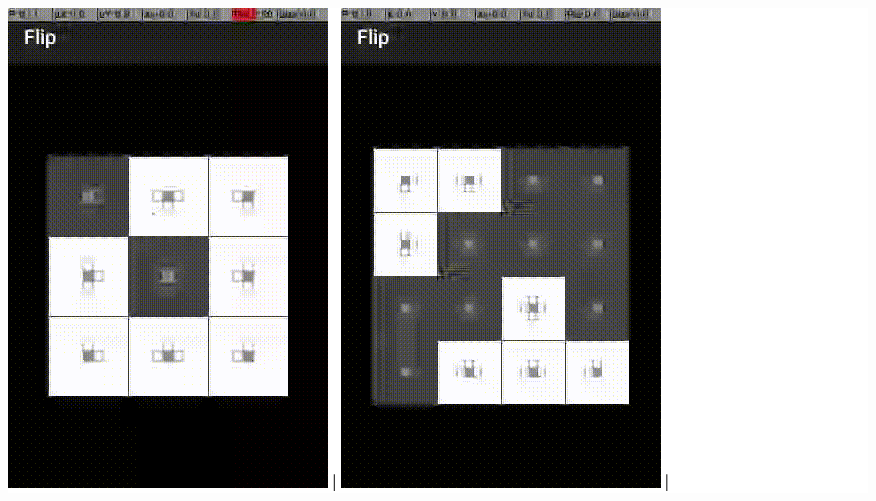 ![Screenshot of 'sgtpuzzles_flip_3x3c'](images/sgtpuzzles_flip_3x3c.gif) | ![Screenshot of 'sgtpuzzles_flip_4x4c'](images/sgtpuzzles_flip_4x4c.gif) |
